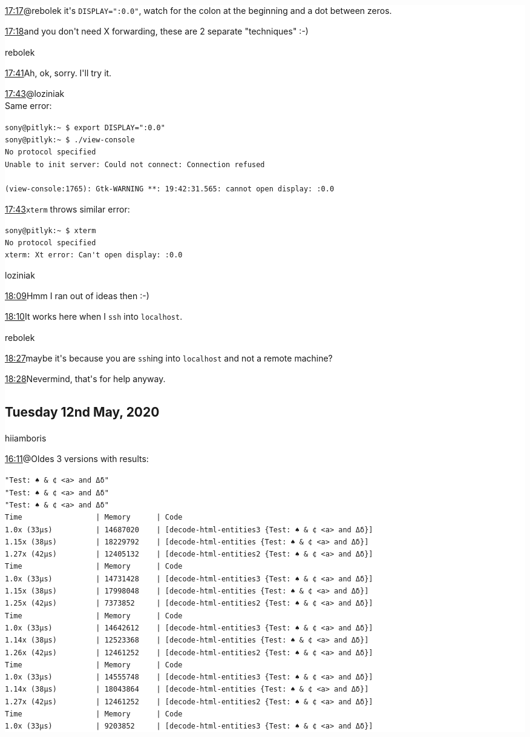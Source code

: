 [17:17](#msg5eb988c6faa128031cc5e839)@rebolek it's `DISPLAY=":0.0"`, watch for the colon at the beginning and a dot between zeros.

[17:18](#msg5eb988e63f5b01031940b5dc)and you don't need X forwarding, these are 2 separate "techniques" :-)

rebolek

[17:41](#msg5eb98e56faa128031cc5f880)Ah, ok, sorry. I'll try it.

[17:43](#msg5eb98eb8f8ac2178073e5e53)@loziniak  
Same error:

```
sony@pitlyk:~ $ export DISPLAY=":0.0"
sony@pitlyk:~ $ ./view-console 
No protocol specified
Unable to init server: Could not connect: Connection refused

(view-console:1765): Gtk-WARNING **: 19:42:31.565: cannot open display: :0.0
```

[17:43](#msg5eb98edaa631562f52a3b013)`xterm` throws similar error:

```
sony@pitlyk:~ $ xterm
No protocol specified
xterm: Xt error: Can't open display: :0.0
```

loziniak

[18:09](#msg5eb994c97c04b92f53589613)Hmm I ran out of ideas then :-)

[18:10](#msg5eb9950a3f5b01031940dc2e)It works here when I `ssh` into `localhost`.

rebolek

[18:27](#msg5eb9991b5a0bc5394636b34e)maybe it's because you are `ssh`ing into `localhost` and not a remote machine?

[18:28](#msg5eb999412baa1918546208c3)Nevermind, that's for help anyway.

## Tuesday 12nd May, 2020

hiiamboris

[16:11](#msg5ebacaa8496be6031dfa2345)@Oldes 3 versions with results:

```
"Test: ♠ & ¢ <a> and Δδ"
"Test: ♠ & ¢ <a> and Δδ"
"Test: ♠ & ¢ <a> and Δδ"
Time                 | Memory      | Code
1.0x (33μs)          | 14687020    | [decode-html-entities3 {Test: ♠ & ¢ <a> and Δδ}]
1.15x (38μs)         | 18229792    | [decode-html-entities {Test: ♠ & ¢ <a> and Δδ}]
1.27x (42μs)         | 12405132    | [decode-html-entities2 {Test: ♠ & ¢ <a> and Δδ}]
Time                 | Memory      | Code
1.0x (33μs)          | 14731428    | [decode-html-entities3 {Test: ♠ & ¢ <a> and Δδ}]
1.15x (38μs)         | 17998048    | [decode-html-entities {Test: ♠ & ¢ <a> and Δδ}]
1.25x (42μs)         | 7373852     | [decode-html-entities2 {Test: ♠ & ¢ <a> and Δδ}]
Time                 | Memory      | Code
1.0x (33μs)          | 14642612    | [decode-html-entities3 {Test: ♠ & ¢ <a> and Δδ}]
1.14x (38μs)         | 12523368    | [decode-html-entities {Test: ♠ & ¢ <a> and Δδ}]
1.26x (42μs)         | 12461252    | [decode-html-entities2 {Test: ♠ & ¢ <a> and Δδ}]
Time                 | Memory      | Code
1.0x (33μs)          | 14555748    | [decode-html-entities3 {Test: ♠ & ¢ <a> and Δδ}]
1.14x (38μs)         | 18043864    | [decode-html-entities {Test: ♠ & ¢ <a> and Δδ}]
1.27x (42μs)         | 12461252    | [decode-html-entities2 {Test: ♠ & ¢ <a> and Δδ}]
Time                 | Memory      | Code
1.0x (33μs)          | 9203852     | [decode-html-entities3 {Test: ♠ & ¢ <a> and Δδ}]
```